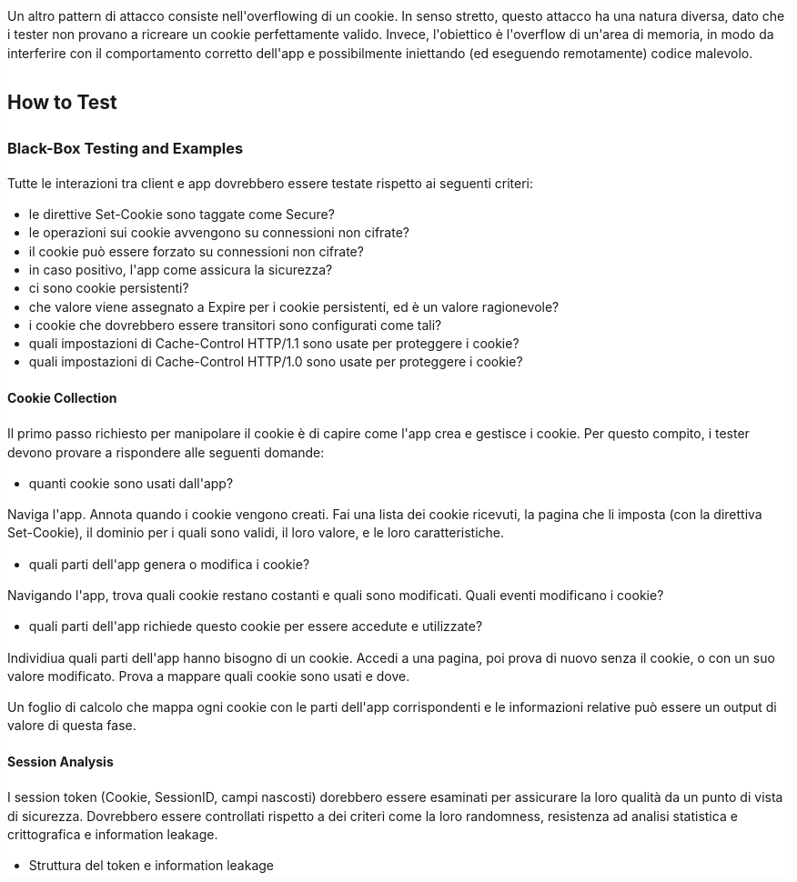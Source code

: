 Un altro pattern di attacco consiste nell'overflowing di un cookie.
In senso stretto, questo attacco ha una natura diversa, dato che i tester non provano a ricreare un cookie perfettamente valido.
Invece, l'obiettico è l'overflow di un'area di memoria, in modo da interferire con il comportamento corretto dell'app e possibilmente iniettando (ed eseguendo remotamente) codice malevolo.

## How to Test

### Black-Box Testing and Examples

Tutte le interazioni tra client e app dovrebbero essere testate rispetto ai seguenti criteri:

- le direttive Set-Cookie sono taggate come Secure?
- le operazioni sui cookie avvengono su connessioni non cifrate?
- il cookie può essere forzato su connessioni non cifrate?
- in caso positivo, l'app come assicura la sicurezza?
- ci sono cookie persistenti?
- che valore viene assegnato a Expire per i cookie persistenti, ed è un valore ragionevole?
- i cookie che dovrebbero essere transitori sono configurati come tali?
- quali impostazioni di Cache-Control HTTP/1.1 sono usate per proteggere i cookie?
- quali impostazioni di Cache-Control HTTP/1.0 sono usate per proteggere i cookie?

#### Cookie Collection

Il primo passo richiesto per manipolare il cookie è di capire come l'app crea e gestisce i cookie.
Per questo compito, i tester devono provare a rispondere alle seguenti domande:

- quanti cookie sono usati dall'app? 

Naviga l'app.
Annota quando i cookie vengono creati.
Fai una lista dei cookie ricevuti, la pagina che li imposta (con la direttiva Set-Cookie), il dominio per i quali sono validi, il loro valore, e le loro caratteristiche.

- quali parti dell'app genera o modifica i cookie?

Navigando l'app, trova quali cookie restano costanti e quali sono modificati.
Quali eventi modificano i cookie?

- quali parti dell'app richiede questo cookie per essere accedute e utilizzate?

Individiua quali parti dell'app hanno bisogno di un cookie.
Accedi a una pagina, poi prova di nuovo senza il cookie, o con un suo valore modificato.
Prova a mappare quali cookie sono usati e dove.

Un foglio di calcolo che mappa ogni cookie con le parti dell'app corrispondenti e le informazioni relative può essere un output di valore di questa fase.

#### Session Analysis

I session token (Cookie, SessionID, campi nascosti) dorebbero essere esaminati per assicurare la loro qualità da un punto di vista di sicurezza.
Dovrebbero essere controllati rispetto a dei criteri come la loro randomness, resistenza ad analisi statistica e crittografica e information leakage.

- Struttura del token e information leakage
